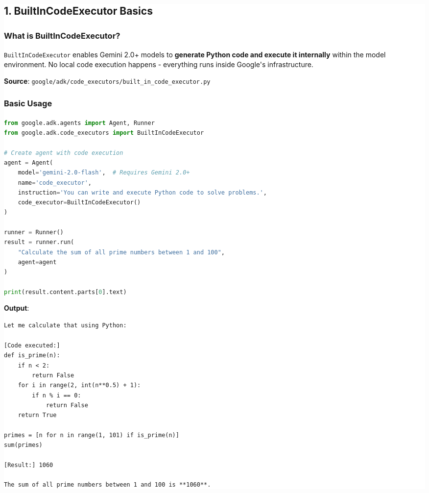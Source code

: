 
## 1. BuiltInCodeExecutor Basics

### What is BuiltInCodeExecutor?

`BuiltInCodeExecutor` enables Gemini 2.0+ models to **generate Python code and execute it internally** within the model environment. No local code execution happens - everything runs inside Google's infrastructure.

**Source**: `google/adk/code_executors/built_in_code_executor.py`

### Basic Usage

```python
from google.adk.agents import Agent, Runner
from google.adk.code_executors import BuiltInCodeExecutor

# Create agent with code execution
agent = Agent(
    model='gemini-2.0-flash',  # Requires Gemini 2.0+
    name='code_executor',
    instruction='You can write and execute Python code to solve problems.',
    code_executor=BuiltInCodeExecutor()
)

runner = Runner()
result = runner.run(
    "Calculate the sum of all prime numbers between 1 and 100",
    agent=agent
)

print(result.content.parts[0].text)
```

**Output**:

```
Let me calculate that using Python:

[Code executed:]
def is_prime(n):
    if n < 2:
        return False
    for i in range(2, int(n**0.5) + 1):
        if n % i == 0:
            return False
    return True

primes = [n for n in range(1, 101) if is_prime(n)]
sum(primes)

[Result:] 1060

The sum of all prime numbers between 1 and 100 is **1060**.
```
